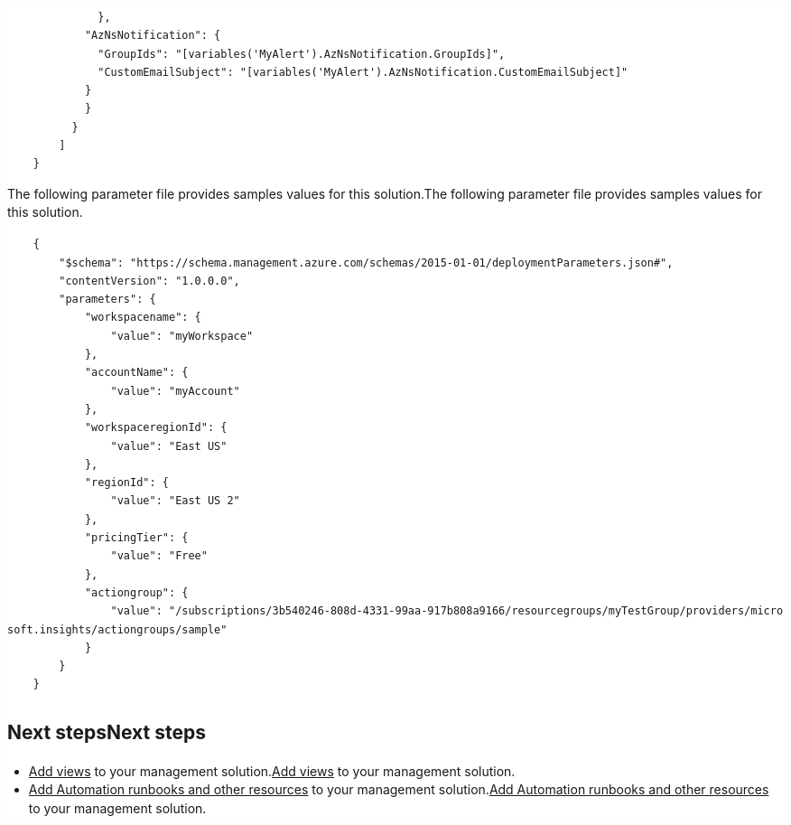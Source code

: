 ```
              },
            "AzNsNotification": {
              "GroupIds": "[variables('MyAlert').AzNsNotification.GroupIds]",
              "CustomEmailSubject": "[variables('MyAlert').AzNsNotification.CustomEmailSubject]"
            }             
            }
          }
        ]
    }
```

<span data-ttu-id="a0bc8-357">The following parameter file provides samples values for this solution.</span><span class="sxs-lookup"><span data-stu-id="a0bc8-357">The following parameter file provides samples values for this solution.</span></span>
```
    {
        "$schema": "https://schema.management.azure.com/schemas/2015-01-01/deploymentParameters.json#",
        "contentVersion": "1.0.0.0",
        "parameters": {
            "workspacename": {
                "value": "myWorkspace"
            },
            "accountName": {
                "value": "myAccount"
            },
            "workspaceregionId": {
                "value": "East US"
            },
            "regionId": {
                "value": "East US 2"
            },
            "pricingTier": {
                "value": "Free"
            },
            "actiongroup": {
                "value": "/subscriptions/3b540246-808d-4331-99aa-917b808a9166/resourcegroups/myTestGroup/providers/microsoft.insights/actiongroups/sample"
            }
        }
    }
```

## <a name="next-steps"></a><span data-ttu-id="a0bc8-358">Next steps</span><span class="sxs-lookup"><span data-stu-id="a0bc8-358">Next steps</span></span>
* <span data-ttu-id="a0bc8-359">[Add views](monitoring-solutions-resources-views.md) to your management solution.</span><span class="sxs-lookup"><span data-stu-id="a0bc8-359">[Add views](monitoring-solutions-resources-views.md) to your management solution.</span></span>
* <span data-ttu-id="a0bc8-360">[Add Automation runbooks and other resources](monitoring-solutions-resources-automation.md) to your management solution.</span><span class="sxs-lookup"><span data-stu-id="a0bc8-360">[Add Automation runbooks and other resources](monitoring-solutions-resources-automation.md) to your management solution.</span></span>

